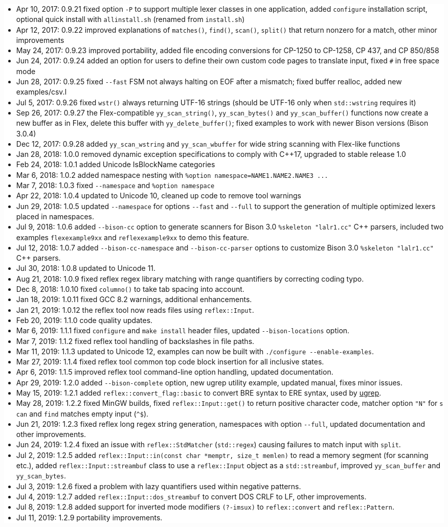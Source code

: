 - Apr 10, 2017: 0.9.21 fixed option `-P` to support multiple lexer classes in one application, added `configure` installation script, optional quick install with `allinstall.sh` (renamed from `install.sh`)
- Apr 12, 2017: 0.9.22 improved explanations of `matches()`, `find()`, `scan()`, `split()` that return nonzero for a match, other minor improvements
- May 24, 2017: 0.9.23 improved portability, added file encoding conversions for CP-1250 to CP-1258, CP 437, and CP 850/858
- Jun 24, 2017: 0.9.24 added an option for users to define their own custom code pages to translate input, fixed `#` in free space mode
- Jun 28, 2017: 0.9.25 fixed `--fast` FSM not always halting on EOF after a mismatch; fixed buffer realloc, added new examples/csv.l
- Jul  5, 2017: 0.9.26 fixed `wstr()` always returning UTF-16 strings (should be UTF-16 only when `std::wstring` requires it)
- Sep 26, 2017: 0.9.27 the Flex-compatible `yy_scan_string()`, `yy_scan_bytes()` and `yy_scan_buffer()` functions now create a new buffer as in Flex, delete this buffer with `yy_delete_buffer()`; fixed examples to work with newer Bison versions (Bison 3.0.4)
- Dec 12, 2017: 0.9.28 added `yy_scan_wstring` and `yy_scan_wbuffer` for wide string scanning with Flex-like functions
- Jan 28, 2018: 1.0.0 removed dynamic exception specifications to comply with C++17, upgraded to stable release 1.0
- Feb 24, 2018: 1.0.1 added Unicode IsBlockName categories
- Mar  6, 2018: 1.0.2 added namespace nesting with `%option namespace=NAME1.NAME2.NAME3 ...`
- Mar  7, 2018: 1.0.3 fixed `--namespace` and `%option namespace`
- Apr 22, 2018: 1.0.4 updated to Unicode 10, cleaned up code to remove tool warnings
- Jun 29, 2018: 1.0.5 updated `--namespace` for options `--fast` and `--full` to support the generation of multiple optimized lexers placed in namespaces.
- Jul  9, 2018: 1.0.6 added `--bison-cc` option to generate scanners for Bison 3.0 `%skeleton "lalr1.cc"` C++ parsers, included two examples `flexexample9xx` and `reflexexample9xx` to demo this feature.
- Jul 12, 2018: 1.0.7 added `--bison-cc-namespace` and `--bison-cc-parser` options to customize Bison 3.0 `%skeleton "lalr1.cc"` C++ parsers.
- Jul 30, 2018: 1.0.8 updated to Unicode 11.
- Aug 21, 2018: 1.0.9 fixed reflex regex library matching with range quantifiers by correcting coding typo.
- Dec  8, 2018: 1.0.10 fixed `columno()` to take tab spacing into account.
- Jan 18, 2019: 1.0.11 fixed GCC 8.2 warnings, additional enhancements.
- Jan 21, 2019: 1.0.12 the reflex tool now reads files using `reflex::Input`.
- Feb 20, 2019: 1.1.0 code quality updates.
- Mar  6, 2019: 1.1.1 fixed `configure` and `make install` header files, updated `--bison-locations` option.
- Mar  7, 2019: 1.1.2 fixed reflex tool handling of backslashes in file paths.
- Mar 11, 2019: 1.1.3 updated to Unicode 12, examples can now be built with `./configure --enable-examples`.
- Mar 27, 2019: 1.1.4 fixed reflex tool common top code block insertion for all inclusive states.
- Apr  6, 2019: 1.1.5 improved reflex tool command-line option handling, updated documentation.
- Apr 29, 2019: 1.2.0 added `--bison-complete` option, new ugrep utility example, updated manual, fixes minor issues.
- May 15, 2019: 1.2.1 added `reflex::convert_flag::basic` to convert BRE syntax to ERE syntax, used by [ugrep](https://github.com/Genivia/ugrep).
- May 28, 2019: 1.2.2 fixed MinGW builds, fixed `reflex::Input::get()` to return positive character code, matcher option `"N"` for `scan` and `find` matches empty input (`^$`).
- Jun 21, 2019: 1.2.3 fixed reflex long regex string generation, namespaces with option `--full`, updated documentation and other improvements.
- Jun 24, 2019: 1.2.4 fixed an issue with `reflex::StdMatcher` (`std::regex`) causing failures to match input with `split`.
- Jul  2, 2019: 1.2.5 added `reflex::Input::in(const char *memptr, size_t memlen)` to read a memory segment (for scanning etc.), added `reflex::Input::streambuf` class to use a `reflex::Input` object as a `std::streambuf`, improved `yy_scan_buffer` and `yy_scan_bytes`.
- Jul  3, 2019: 1.2.6 fixed a problem with lazy quantifiers used within negative patterns.
- Jul  4, 2019: 1.2.7 added `reflex::Input::dos_streambuf` to convert DOS CRLF to LF, other improvements.
- Jul  8, 2019: 1.2.8 added support for inverted mode modifiers `(?-imsux)` to `reflex::convert` and `reflex::Pattern`.
- Jul 11, 2019: 1.2.9 portability improvements.
